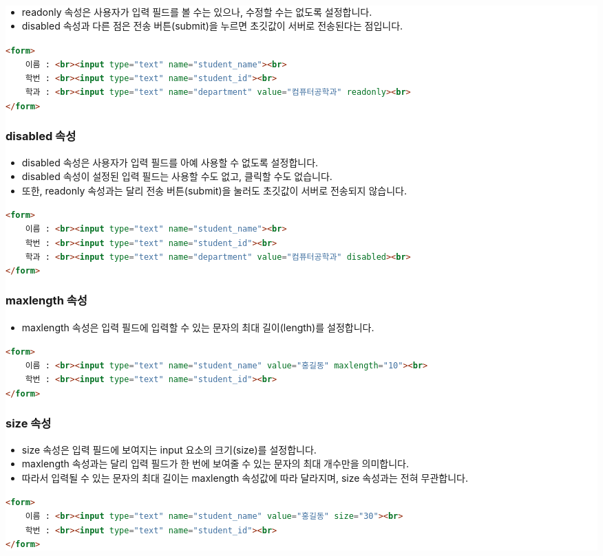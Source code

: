 - readonly 속성은 사용자가 입력 필드를 볼 수는 있으나, 수정할 수는 없도록 설정합니다.
- disabled 속성과 다른 점은 전송 버튼(submit)을 누르면 초깃값이 서버로 전송된다는 점입니다.
```html
<form>
    이름 : <br><input type="text" name="student_name"><br>
    학번 : <br><input type="text" name="student_id"><br>
    학과 : <br><input type="text" name="department" value="컴퓨터공학과" readonly><br>
</form>
```

### disabled 속성
- disabled 속성은 사용자가 입력 필드를 아예 사용할 수 없도록 설정합니다.
- disabled 속성이 설정된 입력 필드는 사용할 수도 없고, 클릭할 수도 없습니다.
- 또한, readonly 속성과는 달리 전송 버튼(submit)을 눌러도 초깃값이 서버로 전송되지 않습니다.
```html
<form>
    이름 : <br><input type="text" name="student_name"><br>
    학번 : <br><input type="text" name="student_id"><br>
    학과 : <br><input type="text" name="department" value="컴퓨터공학과" disabled><br>
</form>
```

### maxlength 속성
- maxlength 속성은 입력 필드에 입력할 수 있는 문자의 최대 길이(length)를 설정합니다.
```html
<form>
    이름 : <br><input type="text" name="student_name" value="홍길동" maxlength="10"><br>
    학번 : <br><input type="text" name="student_id"><br>
</form>
```

### size 속성
- size 속성은 입력 필드에 보여지는 input 요소의 크기(size)를 설정합니다.
- maxlength 속성과는 달리 입력 필드가 한 번에 보여줄 수 있는 문자의 최대 개수만을 의미합니다.
- 따라서 입력될 수 있는 문자의 최대 길이는 maxlength 속성값에 따라 달라지며, size 속성과는 전혀 무관합니다.
```html
<form>
    이름 : <br><input type="text" name="student_name" value="홍길동" size="30"><br>
    학번 : <br><input type="text" name="student_id"><br>
</form>
```